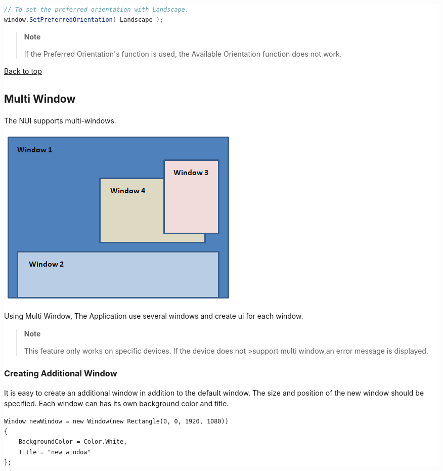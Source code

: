 ```csharp
// To set the preferred orientation with Landscape.
window.SetPreferredOrientation( Landscape );
```

> **Note**
>
> If the Preferred Orientation's function is used, the Available Orientation function does not work.
>

[Back to top](#top)


<a name="multiwindow"></a>
## Multi Window

The NUI supports multi-windows. 

<img src="./media/MultipleWindow.png">

Using Multi Window, The Application use several windows and create ui for each window.

> **Note**
>
>This feature only works on specific devices. If the device does not >support multi window,an error message is displayed.
>
<a name="additionalwindow"></a>
### Creating Additional Window

It is easy to create an additional window in addition to the default window. The size and position of the new window should be specified. Each window can has its own background color and title.

~~~{.cs}
Window newWindow = new Window(new Rectangle(0, 0, 1920, 1080))
{
    BackgroundColor = Color.White,
    Title = "new window"
};
~~~
